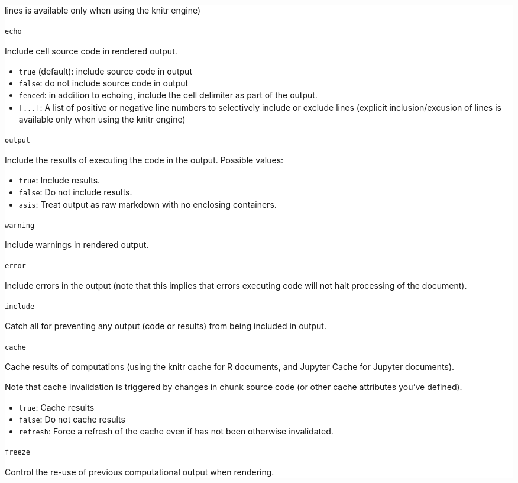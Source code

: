 lines is available only when using the knitr engine)</li>
</ul></td>
</tr>
<tr class="even even">
<td style="text-align: left;"><code>echo</code></td>
<td style="text-align: left;"><p>Include cell source code in rendered
output.</p>
<ul>
<li><code>true</code> (default): include source code in output</li>
<li><code>false</code>: do not include source code in output</li>
<li><code>fenced</code>: in addition to echoing, include the cell
delimiter as part of the output.</li>
<li><code>[...]</code>: A list of positive or negative line numbers to
selectively include or exclude lines (explicit inclusion/excusion of
lines is available only when using the knitr engine)</li>
</ul></td>
</tr>
<tr class="odd odd">
<td style="text-align: left;"><code>output</code></td>
<td style="text-align: left;"><p>Include the results of executing the
code in the output. Possible values:</p>
<ul>
<li><code>true</code>: Include results.</li>
<li><code>false</code>: Do not include results.</li>
<li><code>asis</code>: Treat output as raw markdown with no enclosing
containers.</li>
</ul></td>
</tr>
<tr class="even even">
<td style="text-align: left;"><code>warning</code></td>
<td style="text-align: left;"><p>Include warnings in rendered
output.</p></td>
</tr>
<tr class="odd odd">
<td style="text-align: left;"><code>error</code></td>
<td style="text-align: left;"><p>Include errors in the output (note that
this implies that errors executing code will not halt processing of the
document).</p></td>
</tr>
<tr class="even even">
<td style="text-align: left;"><code>include</code></td>
<td style="text-align: left;"><p>Catch all for preventing any output
(code or results) from being included in output.</p></td>
</tr>
<tr class="odd odd">
<td style="text-align: left;"><code>cache</code></td>
<td style="text-align: left;"><p>Cache results of computations (using
the <a href="https://yihui.org/knitr/demo/cache/">knitr cache</a> for R
documents, and <a
href="https://jupyter-cache.readthedocs.io/en/latest/">Jupyter Cache</a>
for Jupyter documents).</p>
<p>Note that cache invalidation is triggered by changes in chunk source
code (or other cache attributes you’ve defined).</p>
<ul>
<li><code>true</code>: Cache results</li>
<li><code>false</code>: Do not cache results</li>
<li><code>refresh</code>: Force a refresh of the cache even if has not
been otherwise invalidated.</li>
</ul></td>
</tr>
<tr class="even even">
<td style="text-align: left;"><code>freeze</code></td>
<td style="text-align: left;"><p>Control the re-use of previous
computational output when rendering.</p>